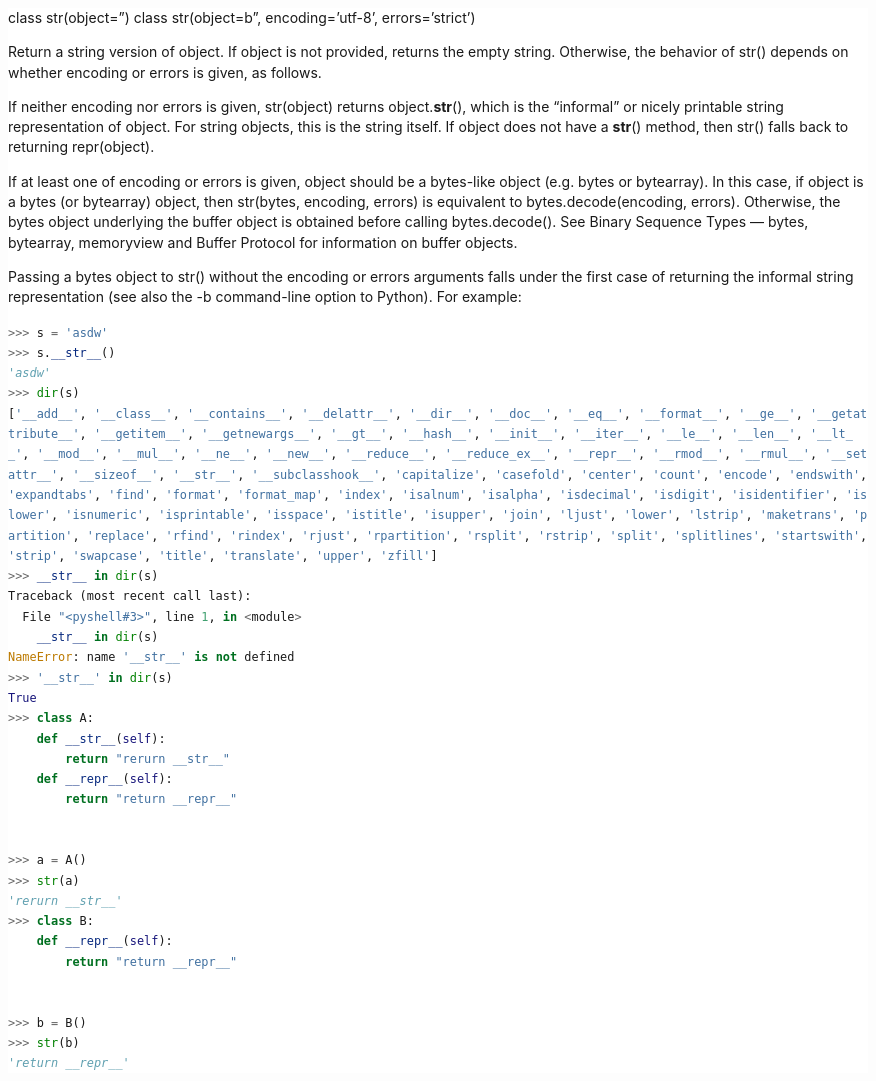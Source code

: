 class str(object=”)
class str(object=b”, encoding=’utf-8’, errors=’strict’)

Return a string version of object. If object is not provided, returns the empty string. Otherwise, the behavior of str() depends on whether encoding or errors is given, as follows.

If neither encoding nor errors is given, str(object) returns object.__str__(), which is the “informal” or nicely printable string representation of object. For string objects, this is the string itself. If object does not have a __str__() method, then str() falls back to returning repr(object).

If at least one of encoding or errors is given, object should be a bytes-like object (e.g. bytes or bytearray). In this case, if object is a bytes (or bytearray) object, then str(bytes, encoding, errors) is equivalent to bytes.decode(encoding, errors). Otherwise, the bytes object underlying the buffer object is obtained before calling bytes.decode(). See Binary Sequence Types — bytes, bytearray, memoryview and Buffer Protocol for information on buffer objects.

Passing a bytes object to str() without the encoding or errors arguments falls under the first case of returning the informal string representation (see also the -b command-line option to Python). For example:

```python
>>> s = 'asdw'
>>> s.__str__()
'asdw'
>>> dir(s)
['__add__', '__class__', '__contains__', '__delattr__', '__dir__', '__doc__', '__eq__', '__format__', '__ge__', '__getattribute__', '__getitem__', '__getnewargs__', '__gt__', '__hash__', '__init__', '__iter__', '__le__', '__len__', '__lt__', '__mod__', '__mul__', '__ne__', '__new__', '__reduce__', '__reduce_ex__', '__repr__', '__rmod__', '__rmul__', '__setattr__', '__sizeof__', '__str__', '__subclasshook__', 'capitalize', 'casefold', 'center', 'count', 'encode', 'endswith', 'expandtabs', 'find', 'format', 'format_map', 'index', 'isalnum', 'isalpha', 'isdecimal', 'isdigit', 'isidentifier', 'islower', 'isnumeric', 'isprintable', 'isspace', 'istitle', 'isupper', 'join', 'ljust', 'lower', 'lstrip', 'maketrans', 'partition', 'replace', 'rfind', 'rindex', 'rjust', 'rpartition', 'rsplit', 'rstrip', 'split', 'splitlines', 'startswith', 'strip', 'swapcase', 'title', 'translate', 'upper', 'zfill']
>>> __str__ in dir(s)
Traceback (most recent call last):
  File "<pyshell#3>", line 1, in <module>
    __str__ in dir(s)
NameError: name '__str__' is not defined
>>> '__str__' in dir(s)
True
>>> class A:
	def __str__(self):
		return "rerurn __str__"
	def __repr__(self):
		return "return __repr__"

	
>>> a = A()
>>> str(a)
'rerurn __str__'
>>> class B:
	def __repr__(self):
		return "return __repr__"

	
>>> b = B()
>>> str(b)
'return __repr__'
```
